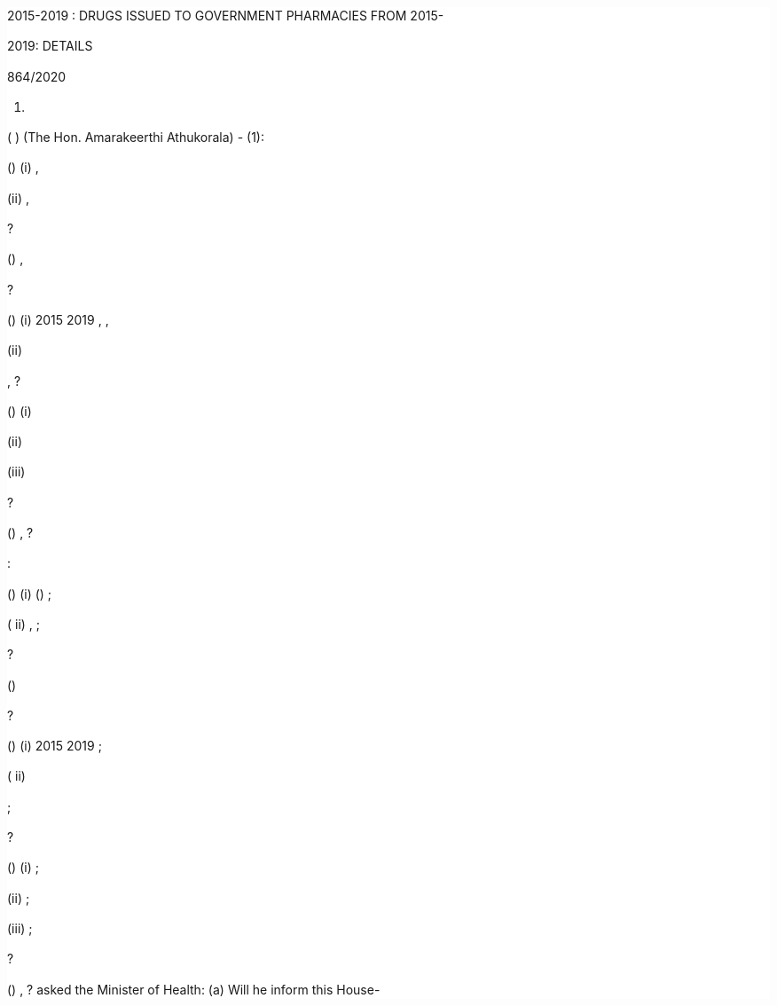 2015-2019 : DRUGS ISSUED TO GOVERNMENT PHARMACIES FROM 2015-

2019: DETAILS

864/2020

1.

( ) (The Hon. Amarakeerthi Athukorala) - (1):

() (i) ,

(ii) ,

?

() ,

?

() (i) 2015 2019 , ,

(ii)

, ?

() (i)

(ii)

(iii)

?

() , ?

:

() (i) () ;

( ii) , ;

?

()

?

() (i) 2015 2019 ;

( ii)

;

?

() (i) ;

(ii) ;

(iii) ;

?

() , ? asked the Minister of Health: (a) Will he inform this House-
